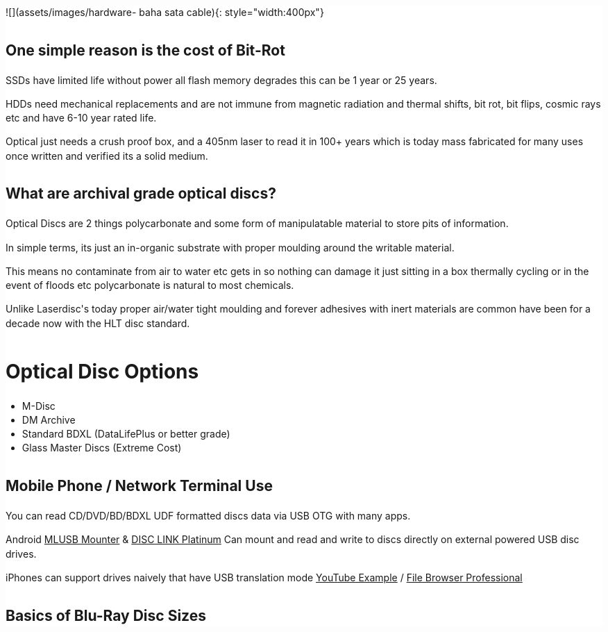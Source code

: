 ![](assets/images/hardware- baha sata cable){: style="width:400px"}


## One simple reason is the cost of Bit-Rot


SSDs have limited life without power all flash memory degrades this can be 1 year or 25 years.

HDDs need mechanical replacements and are not immune from magnetic radiation and thermal shifts, bit rot, bit flips, cosmic rays etc and have 6-10 year rated life.

Optical just needs a crush proof box, and a 405nm laser to read it in 100+ years which is today mass fabricated for many uses once written and verified its a solid medium.


## What are archival grade optical discs?


Optical Discs are 2 things polycarbonate and some form of manipulatable material to store pits of information.

In simple terms, its just an in-organic substrate with proper moulding around the writable material.

This means no contaminate from air to water etc gets in so nothing can damage it just sitting in a box thermally cycling or in the event of floods etc polycarbonate is natural to most chemicals. 

Unlike Laserdisc's today proper air/water tight moulding and forever adhesives with inert materials are common have been for a decade now with the HLT disc standard.


# Optical Disc Options


- M-Disc
- DM Archive
- Standard BDXL (DataLifePlus or better grade)
- Glass Master Discs (Extreme Cost)


## Mobile Phone / Network Terminal Use 


You can read CD/DVD/BD/BDXL UDF formatted discs data via USB OTG with many apps.

Android [MLUSB Mounter](https://play.google.com/store/apps/details?id=jp.co.medialogic.usbmounter&hl=en_GB&gl=US) & [DISC LINK Platinum](https://play.google.com/store/apps/details?id=kr.co.hlds.disclink.platinum&hl=en&gl=US) Can mount and read and write to discs directly on external powered USB disc drives.

iPhones can support drives naively that have USB translation mode [YouTube Example](https://www.youtube.com/watch?v=bPqjrwjO7H4) / [File Browser Professional](https://apps.apple.com/us/app/id854618029?app=itunes&cn=00) 


## Basics of Blu-Ray Disc Sizes  
